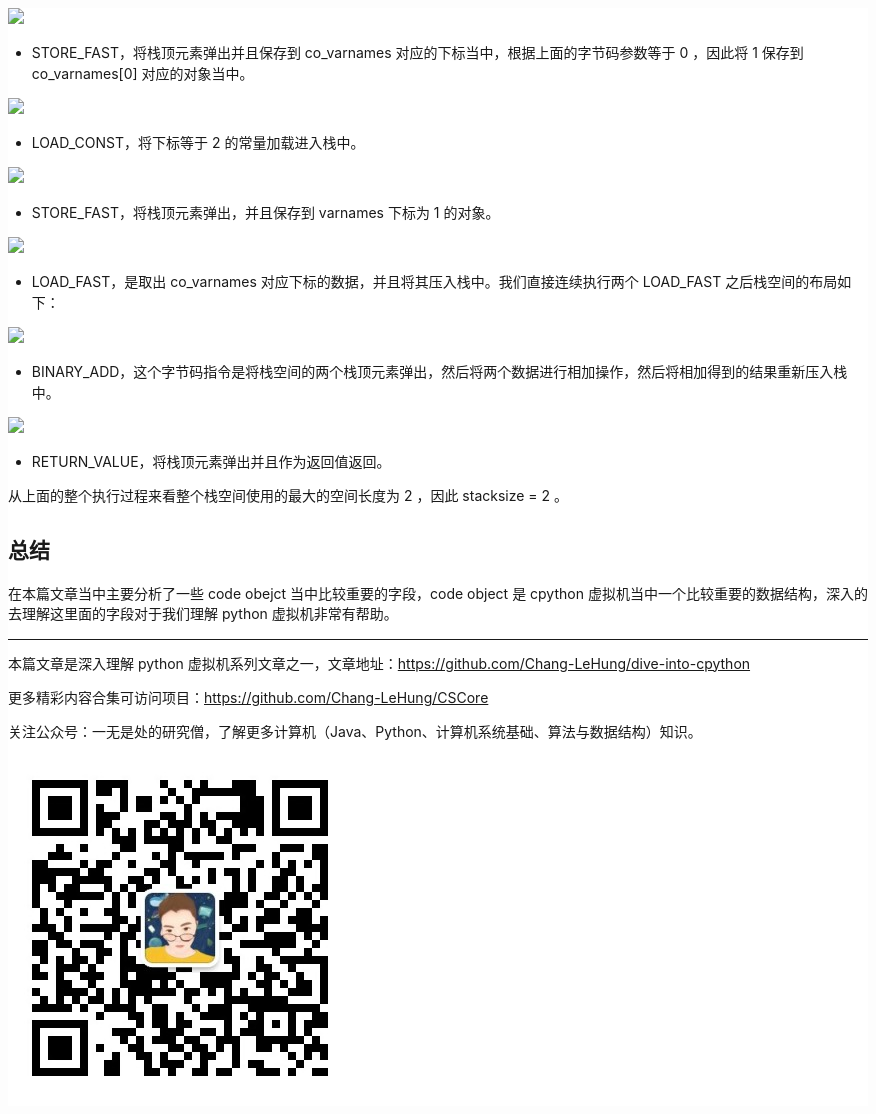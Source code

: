 ![](https://img2023.cnblogs.com/blog/2519003/202304/2519003-20230402013032077-1272789285.png)

- STORE_FAST，将栈顶元素弹出并且保存到 co_varnames 对应的下标当中，根据上面的字节码参数等于 0 ，因此将 1 保存到 co_varnames[0] 对应的对象当中。

![](https://img2023.cnblogs.com/blog/2519003/202304/2519003-20230402013032778-622122724.png)

- LOAD_CONST，将下标等于 2 的常量加载进入栈中。

![](https://img2023.cnblogs.com/blog/2519003/202304/2519003-20230402013033122-1213368211.png)

- STORE_FAST，将栈顶元素弹出，并且保存到 varnames 下标为 1 的对象。

![](https://img2023.cnblogs.com/blog/2519003/202304/2519003-20230402013033479-1762782583.png)

- LOAD_FAST，是取出 co_varnames 对应下标的数据，并且将其压入栈中。我们直接连续执行两个 LOAD_FAST 之后栈空间的布局如下：

![](https://img2023.cnblogs.com/blog/2519003/202304/2519003-20230402013033956-1755763135.png)

- BINARY_ADD，这个字节码指令是将栈空间的两个栈顶元素弹出，然后将两个数据进行相加操作，然后将相加得到的结果重新压入栈中。

![](https://img2023.cnblogs.com/blog/2519003/202304/2519003-20230402013034310-1459420418.png)

- RETURN_VALUE，将栈顶元素弹出并且作为返回值返回。

从上面的整个执行过程来看整个栈空间使用的最大的空间长度为 2 ，因此 stacksize = 2 。

## 总结

在本篇文章当中主要分析了一些 code obejct 当中比较重要的字段，code object 是 cpython 虚拟机当中一个比较重要的数据结构，深入的去理解这里面的字段对于我们理解 python 虚拟机非常有帮助。

---

本篇文章是深入理解 python 虚拟机系列文章之一，文章地址：https://github.com/Chang-LeHung/dive-into-cpython

更多精彩内容合集可访问项目：<https://github.com/Chang-LeHung/CSCore>

关注公众号：一无是处的研究僧，了解更多计算机（Java、Python、计算机系统基础、算法与数据结构）知识。

![](../qrcode2.jpg)